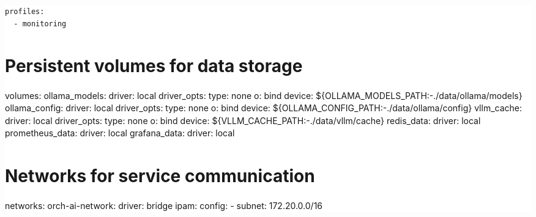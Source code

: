     profiles:
      - monitoring

# Persistent volumes for data storage
volumes:
  ollama_models:
    driver: local
    driver_opts:
      type: none
      o: bind
      device: ${OLLAMA_MODELS_PATH:-./data/ollama/models}
  ollama_config:
    driver: local
    driver_opts:
      type: none
      o: bind
      device: ${OLLAMA_CONFIG_PATH:-./data/ollama/config}
  vllm_cache:
    driver: local
    driver_opts:
      type: none
      o: bind
      device: ${VLLM_CACHE_PATH:-./data/vllm/cache}
  redis_data:
    driver: local
  prometheus_data:
    driver: local
  grafana_data:
    driver: local

# Networks for service communication
networks:
  orch-ai-network:
    driver: bridge
    ipam:
      config:
        - subnet: 172.20.0.0/16